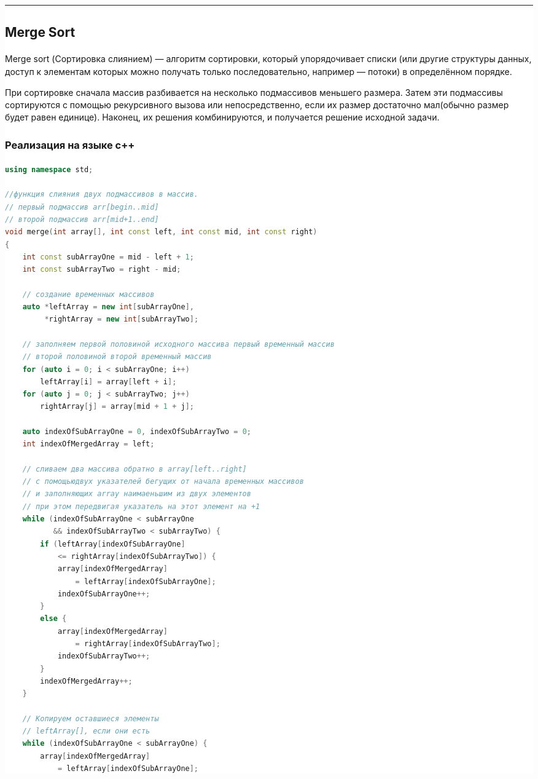 
---

## Merge Sort

Merge sort (Сортировка слиянием)  — алгоритм сортировки, который упорядочивает списки (или другие структуры данных, доступ к элементам которых можно получать только последовательно, например — потоки) в определённом порядке.

При сортировке сначала массив разбивается на несколько подмассивов меньшего размера. Затем эти подмассивы сортируются с помощью рекурсивного вызова или непосредственно, если их размер достаточно мал(обычно размер будет равен единице). Наконец, их решения комбинируются, и получается решение исходной задачи.
### Реализация на языке с++
```c++
using namespace std;

//функция слияния двух подмассивов в массив.
// первый подмассив arr[begin..mid]
// второй подмассив arr[mid+1..end]
void merge(int array[], int const left, int const mid, int const right)
{
    int const subArrayOne = mid - left + 1;
    int const subArrayTwo = right - mid;

    // создание временных массивов
    auto *leftArray = new int[subArrayOne],
         *rightArray = new int[subArrayTwo];

    // заполняем первой половиной исходного массива первый временный массив
    // второй половиной второй временный массив
    for (auto i = 0; i < subArrayOne; i++)
        leftArray[i] = array[left + i];
    for (auto j = 0; j < subArrayTwo; j++)
        rightArray[j] = array[mid + 1 + j];

    auto indexOfSubArrayOne = 0, indexOfSubArrayTwo = 0;
    int indexOfMergedArray = left;

    // сливаем два массива обратно в array[left..right]
    // с помощьюдвух указателей бегущих от начала временных массивов
    // и заполняющих array наимаеньшим из двух элементов
    // при этом передвигая указатель на этот элемент на +1
    while (indexOfSubArrayOne < subArrayOne
           && indexOfSubArrayTwo < subArrayTwo) {
        if (leftArray[indexOfSubArrayOne]
            <= rightArray[indexOfSubArrayTwo]) {
            array[indexOfMergedArray]
                = leftArray[indexOfSubArrayOne];
            indexOfSubArrayOne++;
        }
        else {
            array[indexOfMergedArray]
                = rightArray[indexOfSubArrayTwo];
            indexOfSubArrayTwo++;
        }
        indexOfMergedArray++;
    }

    // Копируем оставшиеся элементы 
    // leftArray[], ecли они есть
    while (indexOfSubArrayOne < subArrayOne) {
        array[indexOfMergedArray]
            = leftArray[indexOfSubArrayOne];
```